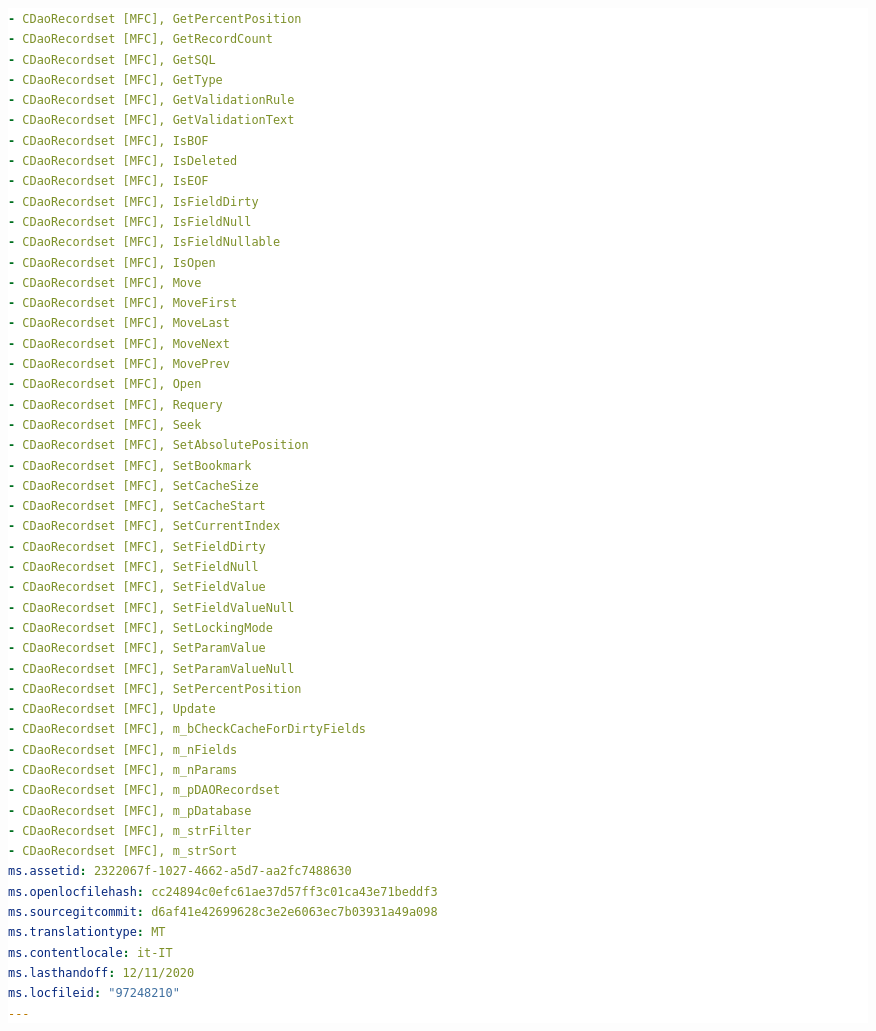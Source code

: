 ```yaml
- CDaoRecordset [MFC], GetPercentPosition
- CDaoRecordset [MFC], GetRecordCount
- CDaoRecordset [MFC], GetSQL
- CDaoRecordset [MFC], GetType
- CDaoRecordset [MFC], GetValidationRule
- CDaoRecordset [MFC], GetValidationText
- CDaoRecordset [MFC], IsBOF
- CDaoRecordset [MFC], IsDeleted
- CDaoRecordset [MFC], IsEOF
- CDaoRecordset [MFC], IsFieldDirty
- CDaoRecordset [MFC], IsFieldNull
- CDaoRecordset [MFC], IsFieldNullable
- CDaoRecordset [MFC], IsOpen
- CDaoRecordset [MFC], Move
- CDaoRecordset [MFC], MoveFirst
- CDaoRecordset [MFC], MoveLast
- CDaoRecordset [MFC], MoveNext
- CDaoRecordset [MFC], MovePrev
- CDaoRecordset [MFC], Open
- CDaoRecordset [MFC], Requery
- CDaoRecordset [MFC], Seek
- CDaoRecordset [MFC], SetAbsolutePosition
- CDaoRecordset [MFC], SetBookmark
- CDaoRecordset [MFC], SetCacheSize
- CDaoRecordset [MFC], SetCacheStart
- CDaoRecordset [MFC], SetCurrentIndex
- CDaoRecordset [MFC], SetFieldDirty
- CDaoRecordset [MFC], SetFieldNull
- CDaoRecordset [MFC], SetFieldValue
- CDaoRecordset [MFC], SetFieldValueNull
- CDaoRecordset [MFC], SetLockingMode
- CDaoRecordset [MFC], SetParamValue
- CDaoRecordset [MFC], SetParamValueNull
- CDaoRecordset [MFC], SetPercentPosition
- CDaoRecordset [MFC], Update
- CDaoRecordset [MFC], m_bCheckCacheForDirtyFields
- CDaoRecordset [MFC], m_nFields
- CDaoRecordset [MFC], m_nParams
- CDaoRecordset [MFC], m_pDAORecordset
- CDaoRecordset [MFC], m_pDatabase
- CDaoRecordset [MFC], m_strFilter
- CDaoRecordset [MFC], m_strSort
ms.assetid: 2322067f-1027-4662-a5d7-aa2fc7488630
ms.openlocfilehash: cc24894c0efc61ae37d57ff3c01ca43e71beddf3
ms.sourcegitcommit: d6af41e42699628c3e2e6063ec7b03931a49a098
ms.translationtype: MT
ms.contentlocale: it-IT
ms.lasthandoff: 12/11/2020
ms.locfileid: "97248210"
---
```
